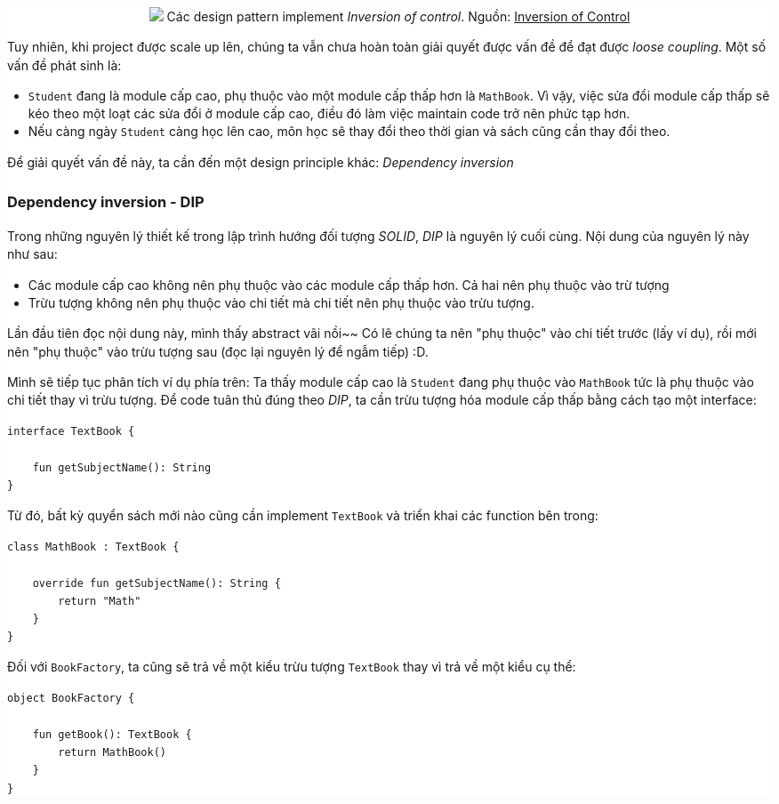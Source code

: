 <p align="center">
  <img src="https://s3-ap-southeast-1.amazonaws.com/kipalog.com/6k99fg3w4p_ioc-patterns.png">
  Các design pattern implement <i>Inversion of control</i>. Nguồn: <a href="https://www.tutorialsteacher.com/ioc/inversion-of-control">Inversion of Control</a>
</p>

Tuy nhiên, khi project được scale up lên, chúng ta vẫn chưa hoàn toàn giải quyết được vấn đề để đạt được *loose coupling*. Một số vấn đề phát sinh là:
* `Student` đang là module cấp cao, phụ thuộc vào một module cấp thấp hơn là `MathBook`. Vì vậy, việc sửa đổi module cấp thấp sẽ kéo theo một loạt các sửa đổi ở module cấp cao, điều đó làm việc maintain code trở nên phức tạp hơn.
* Nếu càng ngày `Student` càng học lên cao, môn học sẽ thay đổi theo thời gian và sách cũng cần thay đổi theo.

Để giải quyết vấn đề này, ta cần đến một design principle khác: *Dependency inversion*

### Dependency inversion - DIP

Trong những nguyên lý thiết kế trong lập trình hướng đối tượng *SOLID*, *DIP* là nguyên lý cuối cùng. Nội dung của nguyên lý này như sau:

* Các module cấp cao không nên phụ thuộc vào các module cấp thấp hơn. Cả hai nên phụ thuộc vào trừ tượng
* Trừu tượng không nên phụ thuộc vào chi tiết mà chi tiết nên phụ thuộc vào trừu tượng.

Lần đầu tiên đọc nội dung này, mình thấy abstract vãi nồi~~ Có lẽ chúng ta nên "phụ thuộc" vào chi tiết trước (lấy ví dụ), rồi mới nên "phụ thuộc" vào trừu tượng sau (đọc lại nguyên lý để ngẫm tiếp) :D.

Mình sẽ tiếp tục phân tích ví dụ phía trên: Ta thấy module cấp cao là `Student` đang phụ thuộc vào `MathBook` tức là phụ thuộc vào chi tiết thay vì trừu tượng. Để code tuân thủ đúng theo *DIP*, ta cần trừu tượng hóa module cấp thấp bằng cách tạo một interface:
```
interface TextBook {

    fun getSubjectName(): String
}
```

Từ đó, bất kỳ quyển sách mới nào cũng cần implement `TextBook` và triển khai các function bên trong:
```
class MathBook : TextBook {

    override fun getSubjectName(): String {
        return "Math"
    }
}
```

Đối với `BookFactory`, ta cũng sẽ trả về một kiểu trừu tượng `TextBook` thay vì trả về một kiểu cụ thể:
```
object BookFactory {

    fun getBook(): TextBook {
        return MathBook()
    }
}
```
